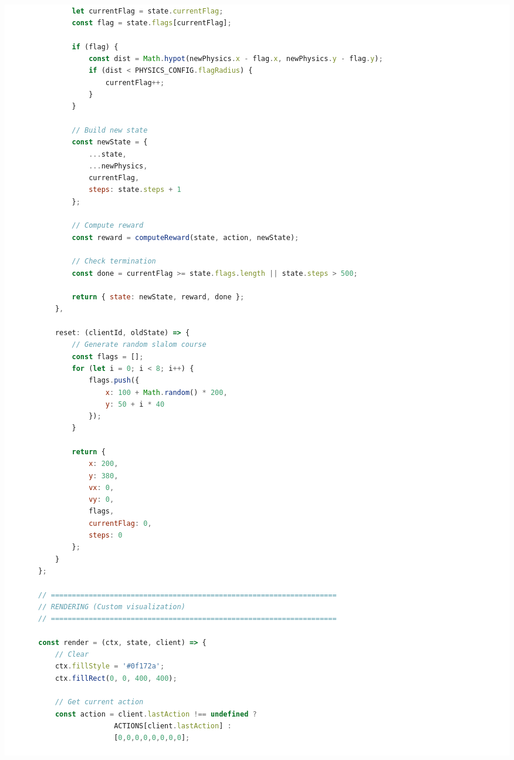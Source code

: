 ```javascript
                let currentFlag = state.currentFlag;
                const flag = state.flags[currentFlag];
                
                if (flag) {
                    const dist = Math.hypot(newPhysics.x - flag.x, newPhysics.y - flag.y);
                    if (dist < PHYSICS_CONFIG.flagRadius) {
                        currentFlag++;
                    }
                }
                
                // Build new state
                const newState = {
                    ...state,
                    ...newPhysics,
                    currentFlag,
                    steps: state.steps + 1
                };
                
                // Compute reward
                const reward = computeReward(state, action, newState);
                
                // Check termination
                const done = currentFlag >= state.flags.length || state.steps > 500;
                
                return { state: newState, reward, done };
            },
            
            reset: (clientId, oldState) => {
                // Generate random slalom course
                const flags = [];
                for (let i = 0; i < 8; i++) {
                    flags.push({
                        x: 100 + Math.random() * 200,
                        y: 50 + i * 40
                    });
                }
                
                return {
                    x: 200,
                    y: 380,
                    vx: 0,
                    vy: 0,
                    flags,
                    currentFlag: 0,
                    steps: 0
                };
            }
        };

        // ====================================================================
        // RENDERING (Custom visualization)
        // ====================================================================

        const render = (ctx, state, client) => {
            // Clear
            ctx.fillStyle = '#0f172a';
            ctx.fillRect(0, 0, 400, 400);
            
            // Get current action
            const action = client.lastAction !== undefined ? 
                          ACTIONS[client.lastAction] : 
                          [0,0,0,0,0,0,0,0];
            
```
